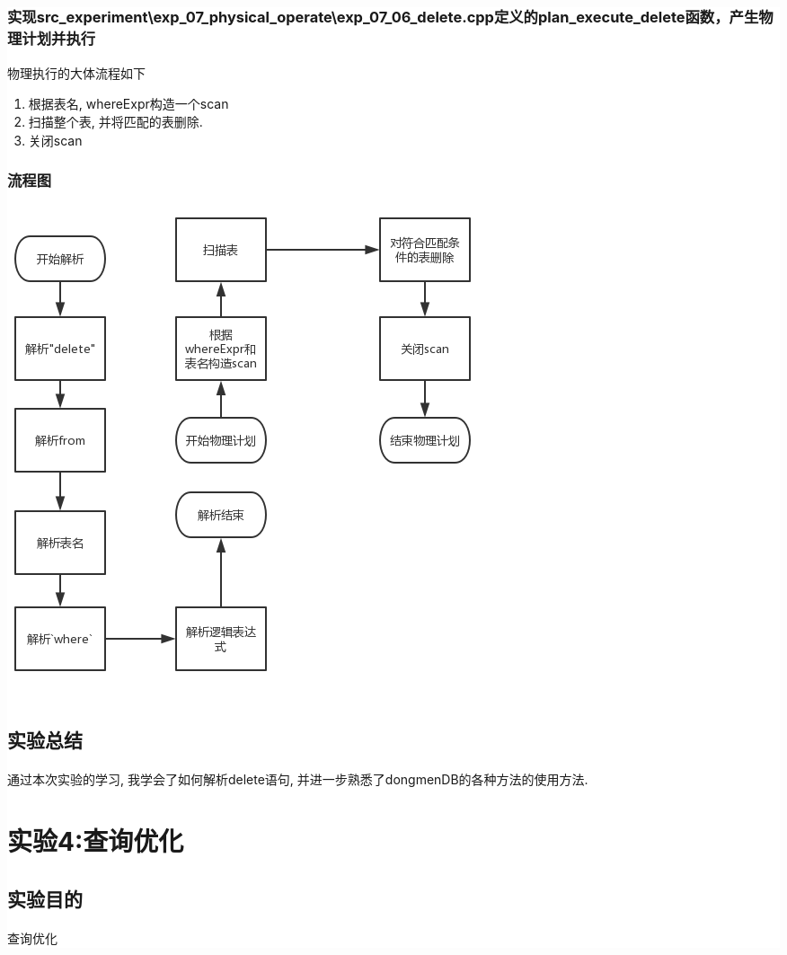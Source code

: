 ### 实现src_experiment\exp_07_physical_operate\exp_07_06_delete.cpp定义的plan_execute_delete函数，产生物理计划并执行

物理执行的大体流程如下

1.  根据表名, whereExpr构造一个scan
2.  扫描整个表, 并将匹配的表删除.
3.  关闭scan

###  流程图

![](2.jpg)

##  实验总结

通过本次实验的学习, 我学会了如何解析delete语句, 并进一步熟悉了dongmenDB的各种方法的使用方法.

#   实验4:查询优化

##  实验目的

查询优化
